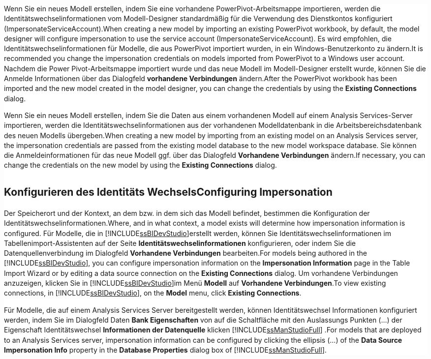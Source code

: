  <span data-ttu-id="365b9-163">Wenn Sie ein neues Modell erstellen, indem Sie eine vorhandene PowerPivot-Arbeitsmappe importieren, werden die Identitätswechselinformationen vom Modell-Designer standardmäßig für die Verwendung des Dienstkontos konfiguriert (ImpersonateServiceAccount).</span><span class="sxs-lookup"><span data-stu-id="365b9-163">When creating a new model by importing an existing PowerPivot workbook, by default, the model designer will configure impersonation to use the service account (ImpersonateServiceAccount).</span></span> <span data-ttu-id="365b9-164">Es wird empfohlen, die Identitätswechselinformationen für Modelle, die aus PowerPivot importiert wurden, in ein Windows-Benutzerkonto zu ändern.</span><span class="sxs-lookup"><span data-stu-id="365b9-164">It is recommended you change the impersonation credentials on models imported from PowerPivot to a Windows user account.</span></span> <span data-ttu-id="365b9-165">Nachdem die Power Pivot-Arbeitsmappe importiert wurde und das neue Modell im Modell-Designer erstellt wurde, können Sie die Anmelde Informationen über das Dialogfeld **vorhandene Verbindungen** ändern.</span><span class="sxs-lookup"><span data-stu-id="365b9-165">After the PowerPivot workbook has been imported and the new model created in the model designer, you can change the credentials by using the **Existing Connections** dialog.</span></span>  
  
 <span data-ttu-id="365b9-166">Wenn Sie ein neues Modell erstellen, indem Sie die Daten aus einem vorhandenen Modell auf einem Analysis Services-Server importieren, werden die Identitätswechselinformationen aus der vorhandenen Modelldatenbank in die Arbeitsbereichsdatenbank des neuen Modells übergeben.</span><span class="sxs-lookup"><span data-stu-id="365b9-166">When creating a new model by importing from an existing model on an Analysis Services server, the impersonation credentials are passed from the existing model database to the new model workspace database.</span></span> <span data-ttu-id="365b9-167">Sie können die Anmeldeinformationen für das neue Modell ggf. über das Dialogfeld **Vorhandene Verbindungen** ändern.</span><span class="sxs-lookup"><span data-stu-id="365b9-167">If necessary, you can change the credentials on the new model by using the **Existing Connections** dialog.</span></span>  
  
##  <a name="configuring-impersonation"></a><a name="bkmk_conf_imp_info"></a><span data-ttu-id="365b9-168">Konfigurieren des Identitäts Wechsels</span><span class="sxs-lookup"><span data-stu-id="365b9-168">Configuring Impersonation</span></span>  
 <span data-ttu-id="365b9-169">Der Speicherort und der Kontext, an dem bzw. in dem sich das Modell befindet, bestimmen die Konfiguration der Identitätswechselinformationen.</span><span class="sxs-lookup"><span data-stu-id="365b9-169">Where, and in what context, a model exists will determine how impersonation information is configured.</span></span> <span data-ttu-id="365b9-170">Für Modelle, die in [!INCLUDE[ssBIDevStudio](../../includes/ssbidevstudio-md.md)]erstellt werden, können Sie Identitätswechselinformationen im Tabellenimport-Assistenten auf der Seite **Identitätswechselinformationen** konfigurieren, oder indem Sie die Datenquellenverbindung im Dialogfeld **Vorhandene Verbindungen** bearbeiten.</span><span class="sxs-lookup"><span data-stu-id="365b9-170">For models being authored in the [!INCLUDE[ssBIDevStudio](../../includes/ssbidevstudio-md.md)], you can configure impersonation information on the **Impersonation Information** page in the Table Import Wizard or by editing a data source connection on the **Existing Connections** dialog.</span></span> <span data-ttu-id="365b9-171">Um vorhandene Verbindungen anzuzeigen, klicken Sie in [!INCLUDE[ssBIDevStudio](../../includes/ssbidevstudio-md.md)]im Menü **Modell** auf **Vorhandene Verbindungen**.</span><span class="sxs-lookup"><span data-stu-id="365b9-171">To view existing connections, in [!INCLUDE[ssBIDevStudio](../../includes/ssbidevstudio-md.md)], on the **Model** menu, click **Existing Connections**.</span></span>  
  
 <span data-ttu-id="365b9-172">Für Modelle, die auf einem Analysis Services Server bereitgestellt werden, können Identitätswechsel Informationen konfiguriert werden, indem Sie im Dialogfeld Daten **Bank Eigenschaften** von auf die Schaltfläche mit den Auslassungs Punkten (...) der Eigenschaft Identitätswechsel **Informationen der Datenquelle** klicken [!INCLUDE[ssManStudioFull](../../includes/ssmanstudiofull-md.md)] .</span><span class="sxs-lookup"><span data-stu-id="365b9-172">For models that are deployed to an Analysis Services server, impersonation information can be configured by clicking the ellipsis (...) of the **Data Source Impersonation Info** property in the **Database Properties** dialog box of [!INCLUDE[ssManStudioFull](../../includes/ssmanstudiofull-md.md)].</span></span>  
  